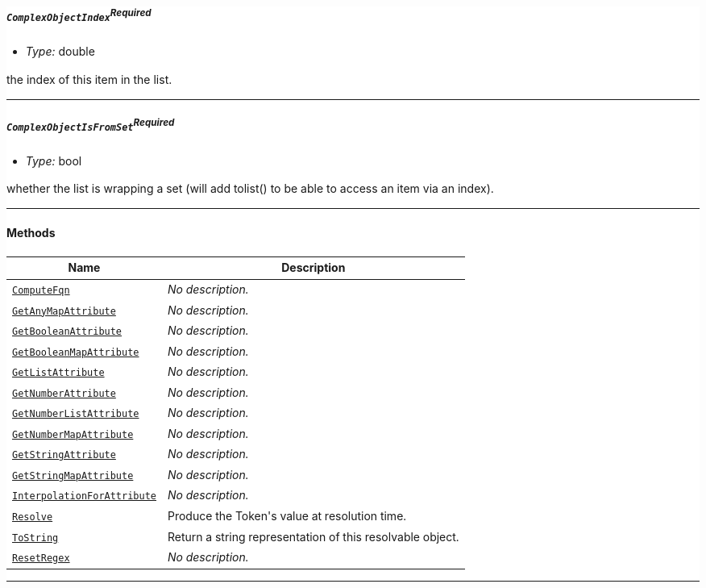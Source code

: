 ##### `ComplexObjectIndex`<sup>Required</sup> <a name="ComplexObjectIndex" id="rhizo-co-terraform-provider-oci.dataOciCapacityManagementOccAvailabilityCatalogs.DataOciCapacityManagementOccAvailabilityCatalogsFilterOutputReference.Initializer.parameter.complexObjectIndex"></a>

- *Type:* double

the index of this item in the list.

---

##### `ComplexObjectIsFromSet`<sup>Required</sup> <a name="ComplexObjectIsFromSet" id="rhizo-co-terraform-provider-oci.dataOciCapacityManagementOccAvailabilityCatalogs.DataOciCapacityManagementOccAvailabilityCatalogsFilterOutputReference.Initializer.parameter.complexObjectIsFromSet"></a>

- *Type:* bool

whether the list is wrapping a set (will add tolist() to be able to access an item via an index).

---

#### Methods <a name="Methods" id="Methods"></a>

| **Name** | **Description** |
| --- | --- |
| <code><a href="#rhizo-co-terraform-provider-oci.dataOciCapacityManagementOccAvailabilityCatalogs.DataOciCapacityManagementOccAvailabilityCatalogsFilterOutputReference.computeFqn">ComputeFqn</a></code> | *No description.* |
| <code><a href="#rhizo-co-terraform-provider-oci.dataOciCapacityManagementOccAvailabilityCatalogs.DataOciCapacityManagementOccAvailabilityCatalogsFilterOutputReference.getAnyMapAttribute">GetAnyMapAttribute</a></code> | *No description.* |
| <code><a href="#rhizo-co-terraform-provider-oci.dataOciCapacityManagementOccAvailabilityCatalogs.DataOciCapacityManagementOccAvailabilityCatalogsFilterOutputReference.getBooleanAttribute">GetBooleanAttribute</a></code> | *No description.* |
| <code><a href="#rhizo-co-terraform-provider-oci.dataOciCapacityManagementOccAvailabilityCatalogs.DataOciCapacityManagementOccAvailabilityCatalogsFilterOutputReference.getBooleanMapAttribute">GetBooleanMapAttribute</a></code> | *No description.* |
| <code><a href="#rhizo-co-terraform-provider-oci.dataOciCapacityManagementOccAvailabilityCatalogs.DataOciCapacityManagementOccAvailabilityCatalogsFilterOutputReference.getListAttribute">GetListAttribute</a></code> | *No description.* |
| <code><a href="#rhizo-co-terraform-provider-oci.dataOciCapacityManagementOccAvailabilityCatalogs.DataOciCapacityManagementOccAvailabilityCatalogsFilterOutputReference.getNumberAttribute">GetNumberAttribute</a></code> | *No description.* |
| <code><a href="#rhizo-co-terraform-provider-oci.dataOciCapacityManagementOccAvailabilityCatalogs.DataOciCapacityManagementOccAvailabilityCatalogsFilterOutputReference.getNumberListAttribute">GetNumberListAttribute</a></code> | *No description.* |
| <code><a href="#rhizo-co-terraform-provider-oci.dataOciCapacityManagementOccAvailabilityCatalogs.DataOciCapacityManagementOccAvailabilityCatalogsFilterOutputReference.getNumberMapAttribute">GetNumberMapAttribute</a></code> | *No description.* |
| <code><a href="#rhizo-co-terraform-provider-oci.dataOciCapacityManagementOccAvailabilityCatalogs.DataOciCapacityManagementOccAvailabilityCatalogsFilterOutputReference.getStringAttribute">GetStringAttribute</a></code> | *No description.* |
| <code><a href="#rhizo-co-terraform-provider-oci.dataOciCapacityManagementOccAvailabilityCatalogs.DataOciCapacityManagementOccAvailabilityCatalogsFilterOutputReference.getStringMapAttribute">GetStringMapAttribute</a></code> | *No description.* |
| <code><a href="#rhizo-co-terraform-provider-oci.dataOciCapacityManagementOccAvailabilityCatalogs.DataOciCapacityManagementOccAvailabilityCatalogsFilterOutputReference.interpolationForAttribute">InterpolationForAttribute</a></code> | *No description.* |
| <code><a href="#rhizo-co-terraform-provider-oci.dataOciCapacityManagementOccAvailabilityCatalogs.DataOciCapacityManagementOccAvailabilityCatalogsFilterOutputReference.resolve">Resolve</a></code> | Produce the Token's value at resolution time. |
| <code><a href="#rhizo-co-terraform-provider-oci.dataOciCapacityManagementOccAvailabilityCatalogs.DataOciCapacityManagementOccAvailabilityCatalogsFilterOutputReference.toString">ToString</a></code> | Return a string representation of this resolvable object. |
| <code><a href="#rhizo-co-terraform-provider-oci.dataOciCapacityManagementOccAvailabilityCatalogs.DataOciCapacityManagementOccAvailabilityCatalogsFilterOutputReference.resetRegex">ResetRegex</a></code> | *No description.* |

---
